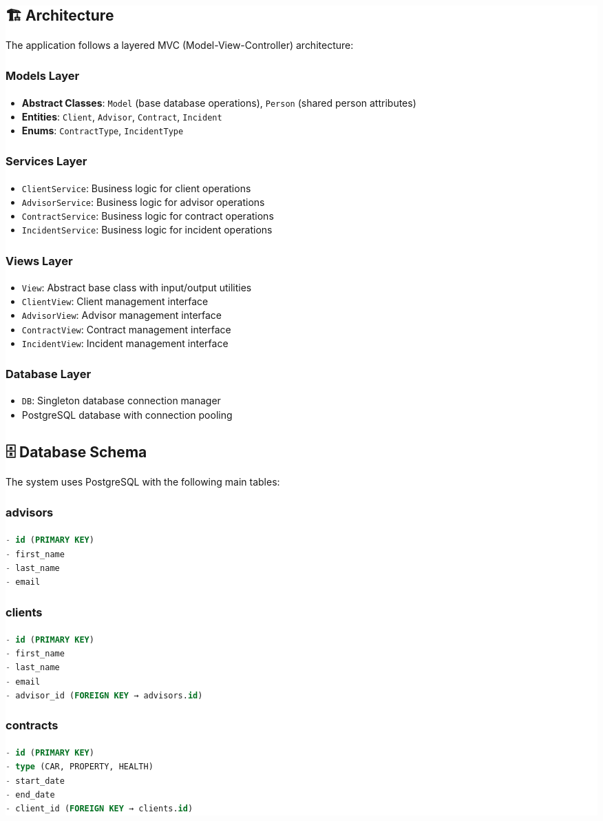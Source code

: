 ## 🏗️ Architecture

The application follows a layered MVC (Model-View-Controller) architecture:

### **Models Layer**
- **Abstract Classes**: `Model` (base database operations), `Person` (shared person attributes)
- **Entities**: `Client`, `Advisor`, `Contract`, `Incident`
- **Enums**: `ContractType`, `IncidentType`

### **Services Layer**
- `ClientService`: Business logic for client operations
- `AdvisorService`: Business logic for advisor operations
- `ContractService`: Business logic for contract operations
- `IncidentService`: Business logic for incident operations

### **Views Layer**
- `View`: Abstract base class with input/output utilities
- `ClientView`: Client management interface
- `AdvisorView`: Advisor management interface
- `ContractView`: Contract management interface
- `IncidentView`: Incident management interface

### **Database Layer**
- `DB`: Singleton database connection manager
- PostgreSQL database with connection pooling

## 🗄️ Database Schema

The system uses PostgreSQL with the following main tables:

### **advisors**
```sql
- id (PRIMARY KEY)
- first_name
- last_name
- email
```

### **clients**
```sql
- id (PRIMARY KEY)
- first_name
- last_name
- email
- advisor_id (FOREIGN KEY → advisors.id)
```

### **contracts**
```sql
- id (PRIMARY KEY)
- type (CAR, PROPERTY, HEALTH)
- start_date
- end_date
- client_id (FOREIGN KEY → clients.id)
```
